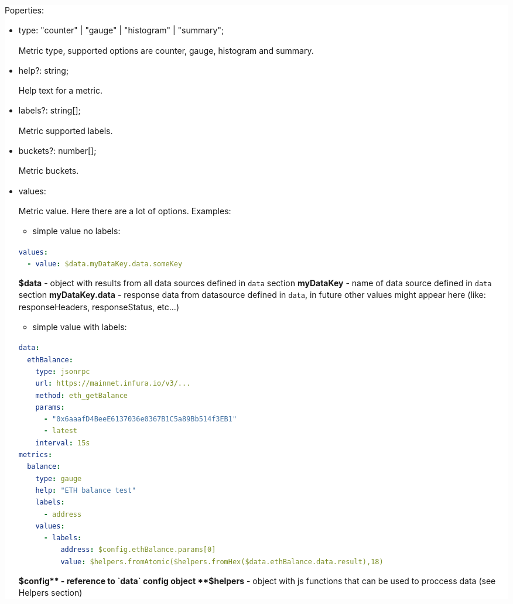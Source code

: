 Poperties:

- type: "counter" | "gauge" | "histogram" | "summary";

  Metric type, supported options are counter, gauge, histogram and summary.

- help?: string;

  Help text for a metric.

- labels?: string[];

  Metric supported labels.

- buckets?: number[];

  Metric buckets.

- values:

  Metric value. Here there are a lot of options. Examples:

  - simple value no labels:

  ```yml
  values:
    - value: $data.myDataKey.data.someKey
  ```

  **$data** - object with results from all data sources defined in `data` section
  **myDataKey** - name of data source defined in `data` section
  **myDataKey.data** - response data from datasource defined in `data`, in future other values might appear here (like: responseHeaders, responseStatus, etc...)

  - simple value with labels:

  ```yml
  data:
    ethBalance:
      type: jsonrpc
      url: https://mainnet.infura.io/v3/...
      method: eth_getBalance
      params:
        - "0x6aaafD4BeeE6137036e0367B1C5a89Bb514f3EB1"
        - latest
      interval: 15s
  metrics:
    balance:
      type: gauge
      help: "ETH balance test"
      labels:
        - address
      values:
        - labels:
            address: $config.ethBalance.params[0]
            value: $helpers.fromAtomic($helpers.fromHex($data.ethBalance.data.result),18)
  ```

  **$config** - reference to `data` config object
  **$helpers** - object with js functions that can be used to proccess data (see Helpers section)

